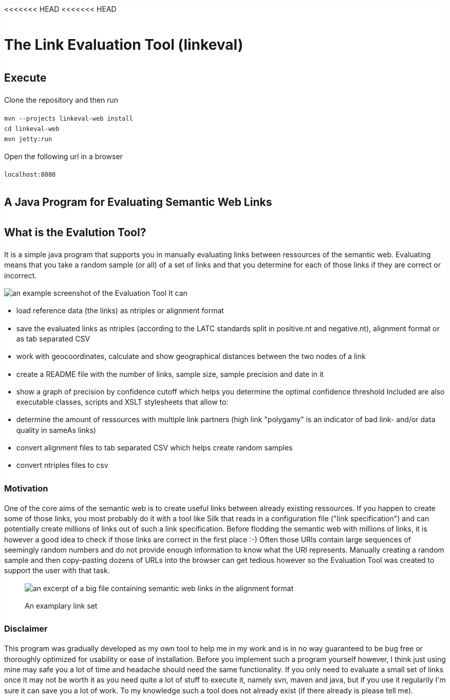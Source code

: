 <<<<<<< HEAD
<<<<<<< HEAD
# The Link Evaluation Tool (linkeval)

## Execute
Clone the repository and then run

    mvn --projects linkeval-web install
    cd linkeval-web
    mvn jetty:run

Open the following url in a browser

    localhost:8080

## A Java Program for Evaluating Semantic Web Links

## What is the Evalution Tool?
It is a simple java program that supports you in manually evaluating links between ressources of the semantic web. Evaluating means that you take a random sample (or all) of a set of links and that you determine for each of those links if they are correct or incorrect.

![an example screenshot of the Evaluation Tool][1] It can 
*   load reference data (the links) as ntriples or alignment format
*   save the evaluated links as ntriples (according to the LATC standards split in positive.nt and negative.nt), alignment format or as tab separated CSV
*   work with geocoordinates, calculate and show geographical distances between the two nodes of a link
*   create a README file with the number of links, sample size, sample precision and date in it
*   show a graph of precision by confidence cutoff which helps you determine the optimal confidence threshold Included are also executable classes, scripts and XSLT stylesheets that allow to: 

*   determine the amount of ressources with multiple link partners (high link "polygamy" is an indicator of bad link- and/or data quality in sameAs links)
*   convert alignment files to tab separated CSV which helps create random samples
*   convert ntriples files to csv

### Motivation
One of the core aims of the semantic web is to create useful links between already existing ressources. If you happen to create some of those links, you most probably do it with a tool like Silk that reads in a configuration file ("link specification") and can potentially create millions of links out of such a link specification. Before flodding the semantic web with millions of links, it is however a good idea to check if those links are correct in the first place :-) Often those URIs contain large sequences of seemingly random numbers and do not provide enough information to know what the URI represents. Manually creating a random sample and then copy-pasting dozens of URLs into the browser can get tedious however so the Evaluation Tool was created to support the user with that task. <figure> 

![an excerpt of a big file containing semantic web links in the alignment format][2] <figcaption>An examplary link set</figcaption> </figure> 
### Disclaimer
This program was gradually developed as my own tool to help me in my work and is in no way guaranteed to be bug free or thoroughly optimized for usability or ease of installation. Before you implement such a program yourself however, I think just using mine may safe you a lot of time and headache should need the same functionality. If you only need to evaluate a small set of links once it may not be worth it as you need quite a lot of stuff to execute it, namely svn, maven and java, but if you use it regularily I'm sure it can save you a lot of work. To my knowledge such a tool does not already exist (if there already is please tell me).


 [1]: http://konradhoeffner.de/evaluationtool/img/screenshot_example_evaluation.png
 [2]:  http://konradhoeffner.de/evaluationtool/img/screenshot_editor_alignment.png
 [3]: http://www.open.collab.net/downloads/subversion/
 [4]: http://maven.apache.org/download.html
 [5]: http://www.java.com/en/download/index.jsp
 [6]: #loadLimit
 [7]: http://www.gnu.org/software/coreutils/
 [8]: http://gnuwin32.sourceforge.net/packages/coreutils.htm
 [9]: http://saxon.sourceforge.net/
